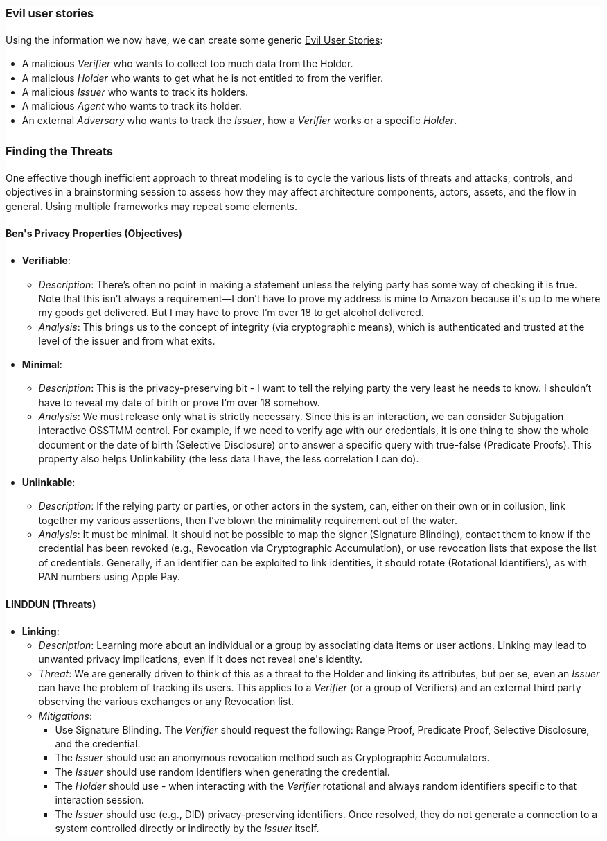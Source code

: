 ### Evil user stories

Using the information we now have, we can create some generic [Evil User Stories](https://www.owasp.org/index.php/Agile_SoHware_Development:_Don%27t_Forget_EVIL_User_Stories): 
 - A malicious *Verifier* who wants to collect too much data from the Holder.
 - A malicious *Holder* who wants to get what he is not entitled to from the verifier.
 - A malicious *Issuer* who wants to track its holders.
 - A malicious *Agent* who wants to track its holder.
 - An external *Adversary* who wants to track the _Issuer_, how a _Verifier_ works or a specific _Holder_.

 ### Finding the Threats

One effective though inefficient approach to threat modeling is to cycle the various lists of threats and attacks, controls, and objectives in a brainstorming session to assess how they may affect architecture components, actors, assets, and the flow in general. Using multiple frameworks may repeat some elements.

 #### Ben's Privacy Properties (Objectives)
 - **Verifiable**:
      - *Description*: There’s often no point in making a statement unless the relying party has some way of checking it is true. Note that this isn’t always a requirement—I don’t have to prove my address is mine to Amazon because it's up to me where my goods get delivered. But I may have to prove I’m over 18 to get alcohol delivered.
      - *Analysis*: This brings us to the concept of integrity (via cryptographic means), which is authenticated and trusted at the level of the issuer and from what exits.
 - **Minimal**:
    - *Description*: This is the privacy-preserving bit - I want to tell the relying party the very least he needs to know. I shouldn’t have to reveal my date of birth or prove I’m over 18 somehow. 
    - *Analysis*: We must release only what is strictly necessary. Since this is an interaction, we can consider Subjugation interactive OSSTMM control. For example, if we need to verify age with our credentials, it is one thing to show the whole document or the date of birth (Selective Disclosure) or to answer a specific query with true-false (Predicate Proofs). This property also helps Unlinkability (the less data I have, the less correlation I can do).
    
 - **Unlinkable**:
   - *Description*: If the relying party or parties, or other actors in the system, can, either on their own or in collusion, link together my various assertions, then I’ve blown the minimality requirement out of the water.
   - *Analysis*: It must be minimal. It should not be possible to map the signer (Signature Blinding), contact them to know if the credential has been revoked (e.g., Revocation via Cryptographic Accumulation), or use revocation lists that expose the list of credentials. Generally, if an identifier can be exploited to link identities, it should rotate (Rotational Identifiers), as with PAN numbers using Apple Pay.

#### LINDDUN (Threats)

- **Linking**:
  - *Description*: Learning more about an individual or a group by associating data items or user actions. Linking may lead to unwanted privacy implications, even if it does not reveal one's identity.
  - *Threat*: We are generally driven to think of this as a threat to the Holder and linking its attributes, but per se, even an _Issuer_ can have the problem of tracking its users. This applies to a _Verifier_ (or a group of Verifiers) and an external third party observing the various exchanges or any Revocation list.
  - *Mitigations*:
    - Use Signature Blinding.
    The _Verifier_ should request the following: Range Proof, Predicate Proof, Selective Disclosure, and the credential.
    - The _Issuer_ should use an anonymous revocation method such as Cryptographic Accumulators.
    - The _Issuer_ should use random identifiers when generating the credential.
    - The _Holder_ should use - when interacting with the _Verifier_ rotational and always random identifiers specific to that interaction session.
    - The _Issuer_ should use (e.g., DID) privacy-preserving identifiers. Once resolved, they do not generate a connection to a system controlled directly or indirectly by the _Issuer_ itself.
